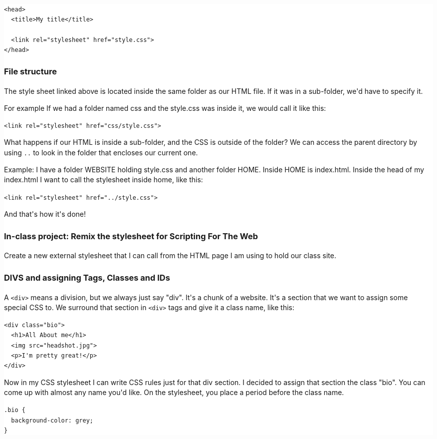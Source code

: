 ```
<head>
  <title>My title</title>
  
  <link rel="stylesheet" href="style.css">
</head>
```

### File structure

The style sheet linked above is located inside the same folder as our HTML file. If it was in a sub-folder, we'd have to specify it.

For example If we had a folder named css and the style.css was inside it, we would call it like this:

```
<link rel="stylesheet" href="css/style.css">
```

What happens if our HTML is inside a sub-folder, and the CSS is outside of the folder? We can access the parent directory by using ```..``` to look in the folder that encloses our current one.

Example: I have a folder WEBSITE holding style.css and another folder HOME. Inside HOME is index.html. Inside the head of my index.html I want to call the stylesheet inside home, like this:

```
<link rel="stylesheet" href="../style.css">
```

And that's how it's done!

### In-class project: Remix the stylesheet for Scripting For The Web

Create a new external stylesheet that I can call from the HTML page I am using to hold our class site.

### DIVS and assigning Tags, Classes and IDs

A ```<div>``` means a division, but we always just say "div". It's a chunk of a website. It's a section that we want to assign some special CSS to. We surround that section in ```<div>``` tags and give it a class name, like this:

```
<div class="bio">
  <h1>All About me</h1>
  <img src="headshot.jpg">
  <p>I'm pretty great!</p>
</div>
```

Now in my CSS stylesheet I can write CSS rules just for that div section. I decided to assign that section the class "bio". You can come up with almost any name you'd like. On the stylesheet, you place a period before the class name.

```
.bio {
  background-color: grey;
}
```
